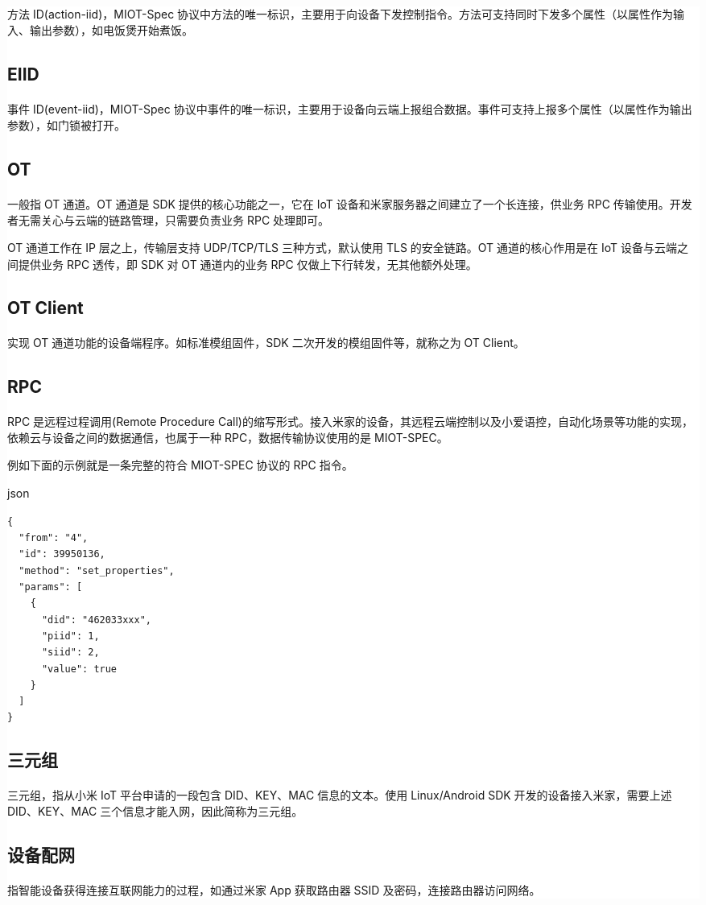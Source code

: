 方法 ID(action-iid)，MIOT-Spec 协议中方法的唯一标识，主要用于向设备下发控制指令。方法可支持同时下发多个属性（以属性作为输入、输出参数），如电饭煲开始煮饭。

## EIID

事件 ID(event-iid)，MIOT-Spec 协议中事件的唯一标识，主要用于设备向云端上报组合数据。事件可支持上报多个属性（以属性作为输出参数），如门锁被打开。

## OT

一般指 OT 通道。OT 通道是 SDK 提供的核心功能之一，它在 IoT 设备和米家服务器之间建立了一个长连接，供业务 RPC 传输使用。开发者无需关心与云端的链路管理，只需要负责业务 RPC 处理即可。

OT 通道工作在 IP 层之上，传输层支持 UDP/TCP/TLS 三种方式，默认使用 TLS 的安全链路。OT 通道的核心作用是在 IoT 设备与云端之间提供业务 RPC 透传，即 SDK 对 OT 通道内的业务 RPC 仅做上下行转发，无其他额外处理。

## OT Client

实现 OT 通道功能的设备端程序。如标准模组固件，SDK 二次开发的模组固件等，就称之为 OT Client。

## RPC

RPC 是远程过程调用(Remote Procedure Call)的缩写形式。接入米家的设备，其远程云端控制以及小爱语控，自动化场景等功能的实现，依赖云与设备之间的数据通信，也属于一种 RPC，数据传输协议使用的是 MIOT-SPEC。

例如下面的示例就是一条完整的符合 MIOT-SPEC 协议的 RPC 指令。

json

```
{  
  "from": "4",  
  "id": 39950136,  
  "method": "set_properties",  
  "params": [  
    {  
      "did": "462033xxx",  
      "piid": 1,  
      "siid": 2,  
      "value": true  
    }  
  ]  
}  

```

## 三元组

三元组，指从小米 IoT 平台申请的一段包含 DID、KEY、MAC 信息的文本。使用 Linux/Android SDK 开发的设备接入米家，需要上述 DID、KEY、MAC 三个信息才能入网，因此简称为三元组。

## 设备配网

指智能设备获得连接互联网能力的过程，如通过米家 App 获取路由器 SSID 及密码，连接路由器访问网络。
